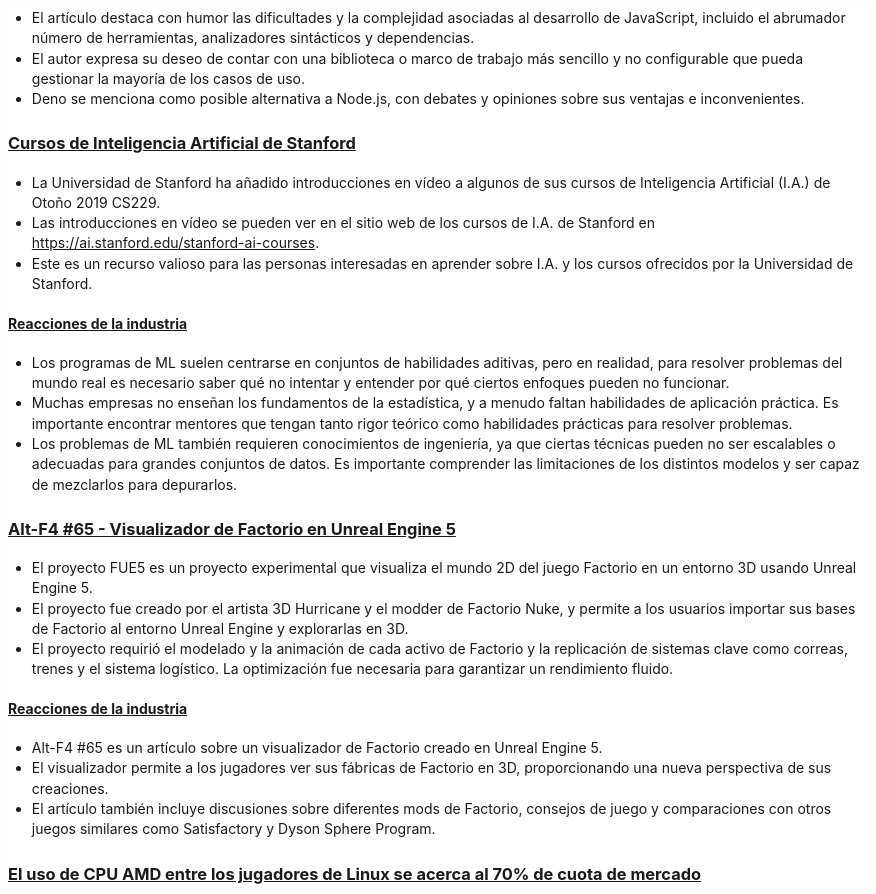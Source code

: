 - El artículo destaca con humor las dificultades y la complejidad asociadas al desarrollo de JavaScript, incluido el abrumador número de herramientas, analizadores sintácticos y dependencias.
- El autor expresa su deseo de contar con una biblioteca o marco de trabajo más sencillo y no configurable que pueda gestionar la mayoría de los casos de uso.
- Deno se menciona como posible alternativa a Node.js, con debates y opiniones sobre sus ventajas e inconvenientes.

### [Cursos de Inteligencia Artificial de Stanford](https://ai.stanford.edu/courses/)

- La Universidad de Stanford ha añadido introducciones en vídeo a algunos de sus cursos de Inteligencia Artificial (I.A.) de Otoño 2019 CS229.
- Las introducciones en vídeo se pueden ver en el sitio web de los cursos de I.A. de Stanford en https://ai.stanford.edu/stanford-ai-courses.
- Este es un recurso valioso para las personas interesadas en aprender sobre I.A. y los cursos ofrecidos por la Universidad de Stanford.

#### [Reacciones de la industria](http://news.ycombinator.com/item?id=36562502)

- Los programas de ML suelen centrarse en conjuntos de habilidades aditivas, pero en realidad, para resolver problemas del mundo real es necesario saber qué no intentar y entender por qué ciertos enfoques pueden no funcionar.
- Muchas empresas no enseñan los fundamentos de la estadística, y a menudo faltan habilidades de aplicación práctica. Es importante encontrar mentores que tengan tanto rigor teórico como habilidades prácticas para resolver problemas.
- Los problemas de ML también requieren conocimientos de ingeniería, ya que ciertas técnicas pueden no ser escalables o adecuadas para grandes conjuntos de datos. Es importante comprender las limitaciones de los distintos modelos y ser capaz de mezclarlos para depurarlos.

### [Alt-F4 #65 - Visualizador de Factorio en Unreal Engine 5](https://alt-f4.blog/ALTF4-65/)

- El proyecto FUE5 es un proyecto experimental que visualiza el mundo 2D del juego Factorio en un entorno 3D usando Unreal Engine 5.
- El proyecto fue creado por el artista 3D Hurricane y el modder de Factorio Nuke, y permite a los usuarios importar sus bases de Factorio al entorno Unreal Engine y explorarlas en 3D.
- El proyecto requirió el modelado y la animación de cada activo de Factorio y la replicación de sistemas clave como correas, trenes y el sistema logístico. La optimización fue necesaria para garantizar un rendimiento fluido.

#### [Reacciones de la industria](http://news.ycombinator.com/item?id=36561847)

- Alt-F4 #65 es un artículo sobre un visualizador de Factorio creado en Unreal Engine 5.
- El visualizador permite a los jugadores ver sus fábricas de Factorio en 3D, proporcionando una nueva perspectiva de sus creaciones.
- El artículo también incluye discusiones sobre diferentes mods de Factorio, consejos de juego y comparaciones con otros juegos similares como Satisfactory y Dyson Sphere Program.

### [El uso de CPU AMD entre los jugadores de Linux se acerca al 70% de cuota de mercado](https://www.phoronix.com/news/AMD-CPU-Linux-Gaming-67p)
